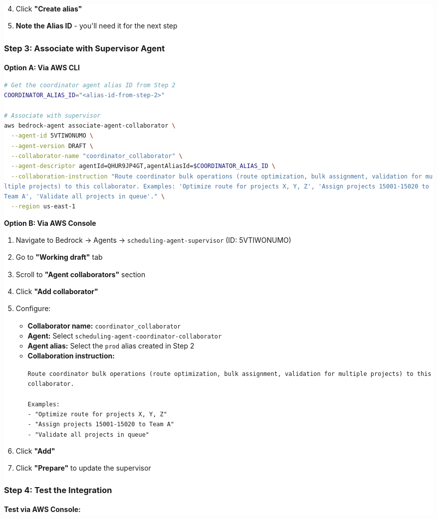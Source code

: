 4. Click **"Create alias"**

5. **Note the Alias ID** - you'll need it for the next step

### Step 3: Associate with Supervisor Agent

**Option A: Via AWS CLI**

```bash
# Get the coordinator agent alias ID from Step 2
COORDINATOR_ALIAS_ID="<alias-id-from-step-2>"

# Associate with supervisor
aws bedrock-agent associate-agent-collaborator \
  --agent-id 5VTIWONUMO \
  --agent-version DRAFT \
  --collaborator-name "coordinator_collaborator" \
  --agent-descriptor agentId=QHUR9JP4GT,agentAliasId=$COORDINATOR_ALIAS_ID \
  --collaboration-instruction "Route coordinator bulk operations (route optimization, bulk assignment, validation for multiple projects) to this collaborator. Examples: 'Optimize route for projects X, Y, Z', 'Assign projects 15001-15020 to Team A', 'Validate all projects in queue'." \
  --region us-east-1
```

**Option B: Via AWS Console**

1. Navigate to Bedrock → Agents → `scheduling-agent-supervisor` (ID: 5VTIWONUMO)

2. Go to **"Working draft"** tab

3. Scroll to **"Agent collaborators"** section

4. Click **"Add collaborator"**

5. Configure:
   - **Collaborator name:** `coordinator_collaborator`
   - **Agent:** Select `scheduling-agent-coordinator-collaborator`
   - **Agent alias:** Select the `prod` alias created in Step 2
   - **Collaboration instruction:**
     ```
     Route coordinator bulk operations (route optimization, bulk assignment, validation for multiple projects) to this collaborator.

     Examples:
     - "Optimize route for projects X, Y, Z"
     - "Assign projects 15001-15020 to Team A"
     - "Validate all projects in queue"
     ```

6. Click **"Add"**

7. Click **"Prepare"** to update the supervisor

### Step 4: Test the Integration

**Test via AWS Console:**
